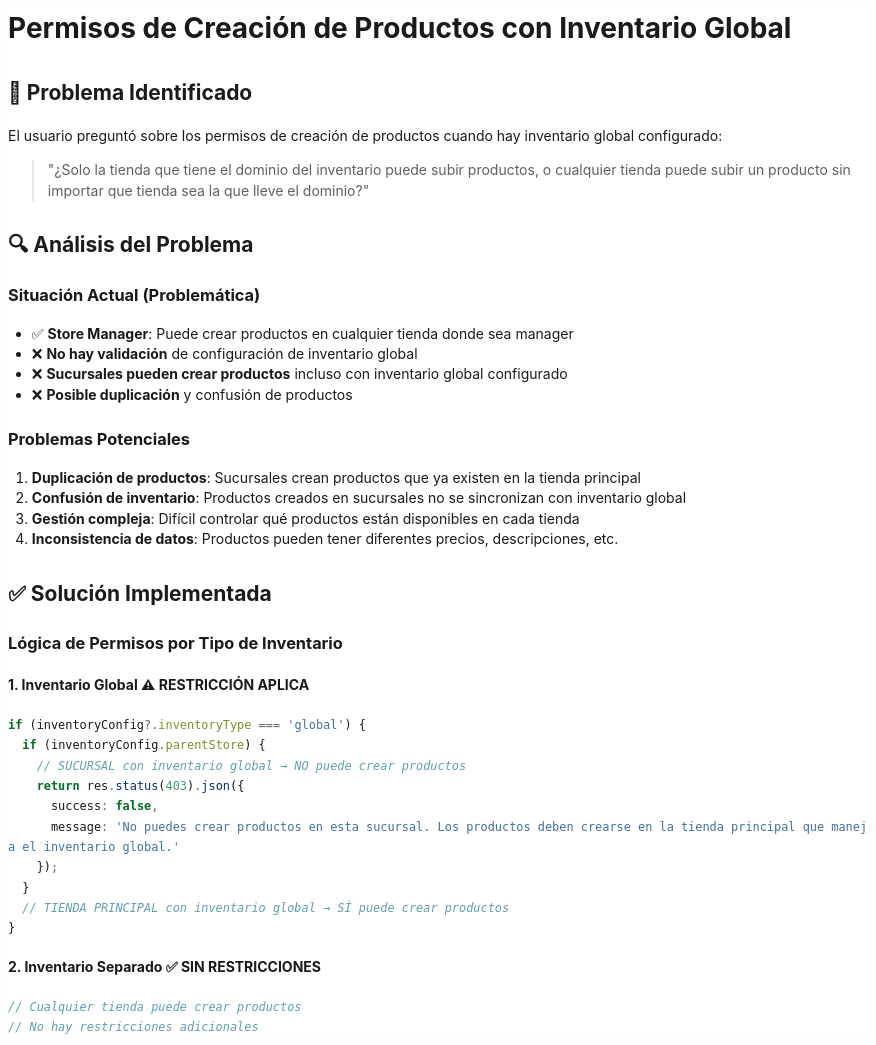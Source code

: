 # Permisos de Creación de Productos con Inventario Global

## 🎯 **Problema Identificado**

El usuario preguntó sobre los permisos de creación de productos cuando hay inventario global configurado:

> "¿Solo la tienda que tiene el dominio del inventario puede subir productos, o cualquier tienda puede subir un producto sin importar que tienda sea la que lleve el dominio?"

## 🔍 **Análisis del Problema**

### **Situación Actual (Problemática)**
- ✅ **Store Manager**: Puede crear productos en cualquier tienda donde sea manager
- ❌ **No hay validación** de configuración de inventario global
- ❌ **Sucursales pueden crear productos** incluso con inventario global configurado
- ❌ **Posible duplicación** y confusión de productos

### **Problemas Potenciales**
1. **Duplicación de productos**: Sucursales crean productos que ya existen en la tienda principal
2. **Confusión de inventario**: Productos creados en sucursales no se sincronizan con inventario global
3. **Gestión compleja**: Difícil controlar qué productos están disponibles en cada tienda
4. **Inconsistencia de datos**: Productos pueden tener diferentes precios, descripciones, etc.

## ✅ **Solución Implementada**

### **Lógica de Permisos por Tipo de Inventario**

#### **1. Inventario Global** ⚠️ **RESTRICCIÓN APLICA**
```typescript
if (inventoryConfig?.inventoryType === 'global') {
  if (inventoryConfig.parentStore) {
    // SUCURSAL con inventario global → NO puede crear productos
    return res.status(403).json({
      success: false,
      message: 'No puedes crear productos en esta sucursal. Los productos deben crearse en la tienda principal que maneja el inventario global.'
    });
  }
  // TIENDA PRINCIPAL con inventario global → SÍ puede crear productos
}
```

#### **2. Inventario Separado** ✅ **SIN RESTRICCIONES**
```typescript
// Cualquier tienda puede crear productos
// No hay restricciones adicionales
```
